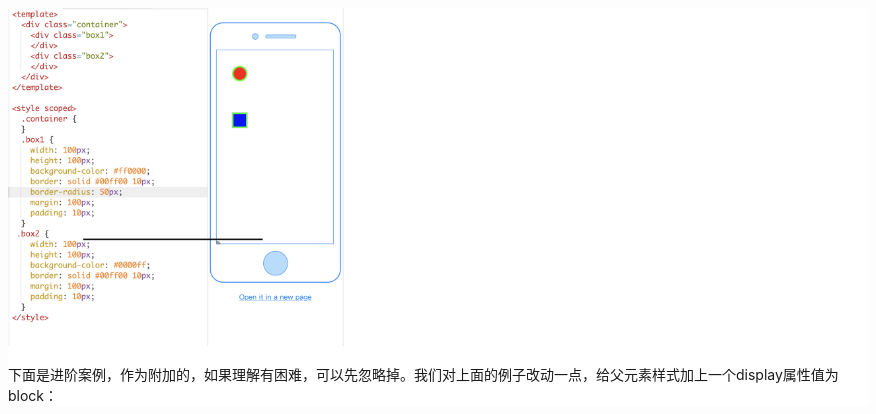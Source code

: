   <img src="/img/weex/box-demo.png" style="zoom:33%;" />

  下面是进阶案例，作为附加的，如果理解有困难，可以先忽略掉。我们对上面的例子改动一点，给父元素样式加上一个display属性值为block：